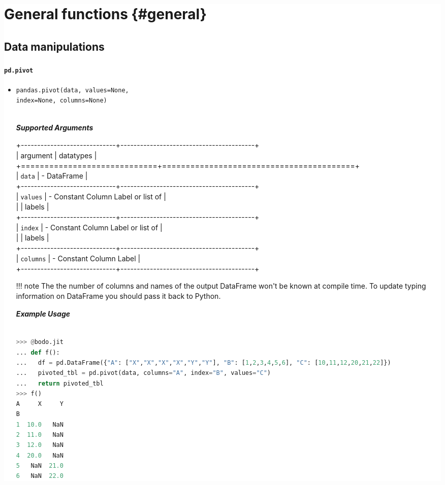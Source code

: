General functions {#general}
=================

## Data manipulations

#### `pd.pivot`


- <code><apihead>pandas.<apiname>pivot</apiname>(data, values=None, index=None, columns=None)</apihead></code>
<br><br>

    ***Supported Arguments***

    +-----------------------------+-----------------------------------------+  
    | argument                    | datatypes                               |  
    +=============================+=========================================+  
    | `data`                      | -   DataFrame                           |  
    +-----------------------------+-----------------------------------------+  
    | `values`                    | -   Constant Column Label or list of    |  
    |                             |     labels                              |  
    +-----------------------------+-----------------------------------------+  
    | `index`                     | -   Constant Column Label or list of    |  
    |                             |     labels                              |  
    +-----------------------------+-----------------------------------------+  
    | `columns`                   | -   Constant Column Label               |  
    +-----------------------------+-----------------------------------------+  

    !!! note
        The the number of columns and names of the output DataFrame won't be known
        at compile time. To update typing information on DataFrame you should pass it back to Python.


    ***Example Usage***

    ```py

    >>> @bodo.jit
    ... def f():
    ...   df = pd.DataFrame({"A": ["X","X","X","X","Y","Y"], "B": [1,2,3,4,5,6], "C": [10,11,12,20,21,22]})
    ...   pivoted_tbl = pd.pivot(data, columns="A", index="B", values="C")
    ...   return pivoted_tbl
    >>> f()
    A     X     Y
    B
    1  10.0   NaN
    2  11.0   NaN
    3  12.0   NaN
    4  20.0   NaN
    5   NaN  21.0
    6   NaN  22.0
    ```
